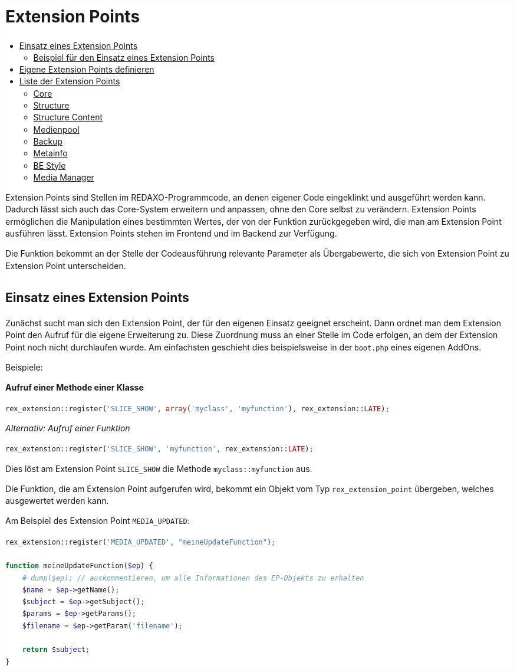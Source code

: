 # Extension Points

- [Einsatz eines Extension Points](#einsatz)
  - [Beispiel für den Einsatz eines Extension Points](#beispiel)
- [Eigene Extension Points definieren](#definieren)
- [Liste der Extension Points](#liste)
  - [Core](#core)
  - [Structure](#structure)
  - [Structure Content](#structure_content)
  - [Medienpool](#medienpool)
  - [Backup](#backup)
  - [Metainfo](#metainfo)
  - [BE Style](#bestyle)
  - [Media Manager](#mediamanager)

Extension Points sind Stellen im REDAXO-Programmcode, an denen eigener Code eingeklinkt und ausgeführt werden kann. Dadurch lässt sich auch das Core-System erweitern und anpassen, ohne den Core selbst zu verändern. Extension Points ermöglichen die Manipulation eines bestimmten Wertes, der von der Funktion zurückgegeben wird, die man am Extension Point ausführen lässt. Extension Points stehen im Frontend und im Backend zur Verfügung.

Die Funktion bekommt an der Stelle der Codeausführung relevante Parameter als Übergabewerte, die sich von Extension Point zu Extension Point unterscheiden.

<a name="einsatz"></a>

## Einsatz eines Extension Points

Zunächst sucht man sich den Extension Point, der für den eigenen Einsatz geeignet erscheint. Dann ordnet man dem Extension Point den Aufruf für die eigene Erweiterung zu. Diese Zuordnung muss an einer Stelle im Code erfolgen, an dem der Extension Point noch nicht durchlaufen wurde. Am einfachsten geschieht dies beispielsweise in der `boot.php` eines eigenen AddOns.

Beispiele:

**Aufruf einer Methode einer Klasse**

```php
rex_extension::register('SLICE_SHOW', array('myclass', 'myfunction'), rex_extension::LATE);
```

*Alternativ: Aufruf einer Funktion*

```php
rex_extension::register('SLICE_SHOW', 'myfunction', rex_extension::LATE);
```

Dies löst am Extension Point `SLICE_SHOW` die Methode `myclass::myfunction` aus.

Die Funktion, die am Extension Point aufgerufen wird, bekommt ein Objekt vom Typ `rex_extension_point` übergeben, welches ausgewertet werden kann.

Am Beispiel des Extension Point `MEDIA_UPDATED`:

```php
rex_extension::register('MEDIA_UPDATED', "meineUpdateFunction");

function meineUpdateFunction($ep) {
    # dump($ep); // auskommentieren, um alle Informationen des EP-Objekts zu erhalten
    $name = $ep->getName();
    $subject = $ep->getSubject();
    $params = $ep->getParams();
    $filename = $ep->getParam('filename');

    return $subject;
}
```
